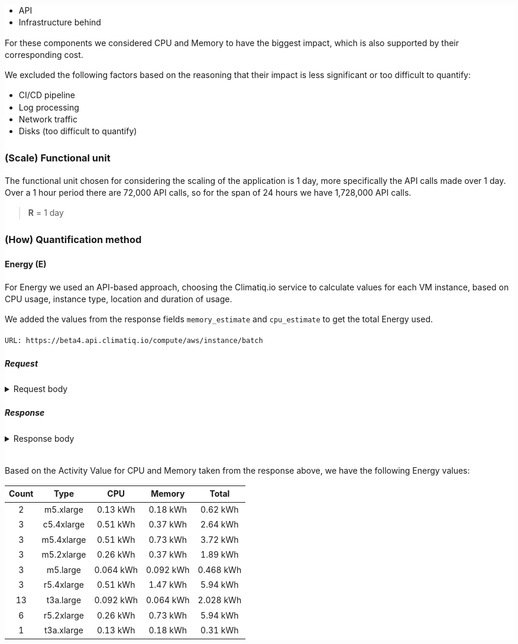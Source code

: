 * API
* Infrastructure behind

For these components we considered CPU and Memory to have the biggest impact, which is also supported by their corresponding cost.

We excluded the following factors based on the reasoning that their impact is less significant or too difficult to quantify:

* CI/CD pipeline
* Log processing
* Network traffic
* Disks (too difficult to quantify)

### (Scale) Functional unit

The functional unit chosen for considering the scaling of the application is 1 day, more specifically the API calls made over 1 day.
Over a 1 hour period there are 72,000 API calls, so for the span of 24 hours we have 1,728,000 API calls.

>**R** = 1 day

### (How) Quantification method

#### Energy (E)

For Energy we used an API-based approach, choosing the Climatiq.io service to calculate values for each VM instance, based on CPU usage, instance type, location and duration of usage.

We added the values from the response fields ```memory_estimate``` and ```cpu_estimate``` to get the total Energy used.

```text
URL: https://beta4.api.climatiq.io/compute/aws/instance/batch
```

##### Request

<details><summary>Request body</summary></details>  
  
##### Response

<details><summary>Response body</summary></details>

<br>

Based on the Activity Value for CPU and Memory taken from the response above, we have the following Energy values:

| **Count** |  **Type**  |  **CPU**  | **Memory** | **Total** |
|:---------:|:----------:|:---------:|:----------:|:---------:|
| 2         | m5.xlarge  | 0.13 kWh  | 0.18 kWh   | 0.62 kWh  |
| 3         | c5.4xlarge | 0.51 kWh  | 0.37 kWh   | 2.64 kWh  |
| 3         | m5.4xlarge | 0.51 kWh  | 0.73 kWh   | 3.72 kWh  |
| 3         | m5.2xlarge | 0.26 kWh  | 0.37 kWh   | 1.89 kWh  |
| 3         | m5.large   | 0.064 kWh | 0.092 kWh  | 0.468 kWh |
| 3         | r5.4xlarge | 0.51 kWh  | 1.47 kWh   | 5.94 kWh  |
| 13        | t3a.large  | 0.092 kWh | 0.064 kWh  | 2.028 kWh |
| 6         | r5.2xlarge | 0.26 kWh  | 0.73 kWh   | 5.94 kWh  |
| 1         | t3a.xlarge | 0.13 kWh  | 0.18 kWh   | 0.31 kWh  |
